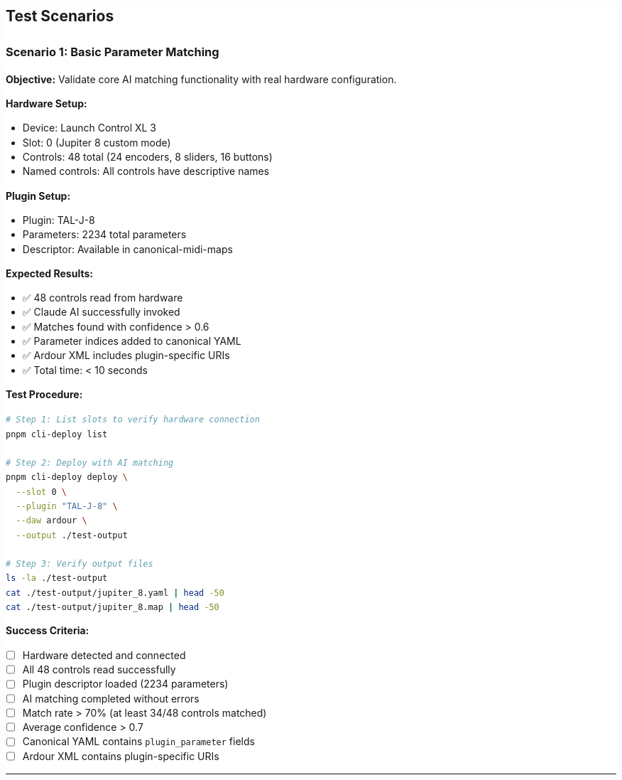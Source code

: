 
## Test Scenarios

### Scenario 1: Basic Parameter Matching

**Objective:** Validate core AI matching functionality with real hardware configuration.

**Hardware Setup:**
- Device: Launch Control XL 3
- Slot: 0 (Jupiter 8 custom mode)
- Controls: 48 total (24 encoders, 8 sliders, 16 buttons)
- Named controls: All controls have descriptive names

**Plugin Setup:**
- Plugin: TAL-J-8
- Parameters: 2234 total parameters
- Descriptor: Available in canonical-midi-maps

**Expected Results:**
- ✅ 48 controls read from hardware
- ✅ Claude AI successfully invoked
- ✅ Matches found with confidence > 0.6
- ✅ Parameter indices added to canonical YAML
- ✅ Ardour XML includes plugin-specific URIs
- ✅ Total time: < 10 seconds

**Test Procedure:**
```bash
# Step 1: List slots to verify hardware connection
pnpm cli-deploy list

# Step 2: Deploy with AI matching
pnpm cli-deploy deploy \
  --slot 0 \
  --plugin "TAL-J-8" \
  --daw ardour \
  --output ./test-output

# Step 3: Verify output files
ls -la ./test-output
cat ./test-output/jupiter_8.yaml | head -50
cat ./test-output/jupiter_8.map | head -50
```

**Success Criteria:**
- [ ] Hardware detected and connected
- [ ] All 48 controls read successfully
- [ ] Plugin descriptor loaded (2234 parameters)
- [ ] AI matching completed without errors
- [ ] Match rate > 70% (at least 34/48 controls matched)
- [ ] Average confidence > 0.7
- [ ] Canonical YAML contains `plugin_parameter` fields
- [ ] Ardour XML contains plugin-specific URIs

---